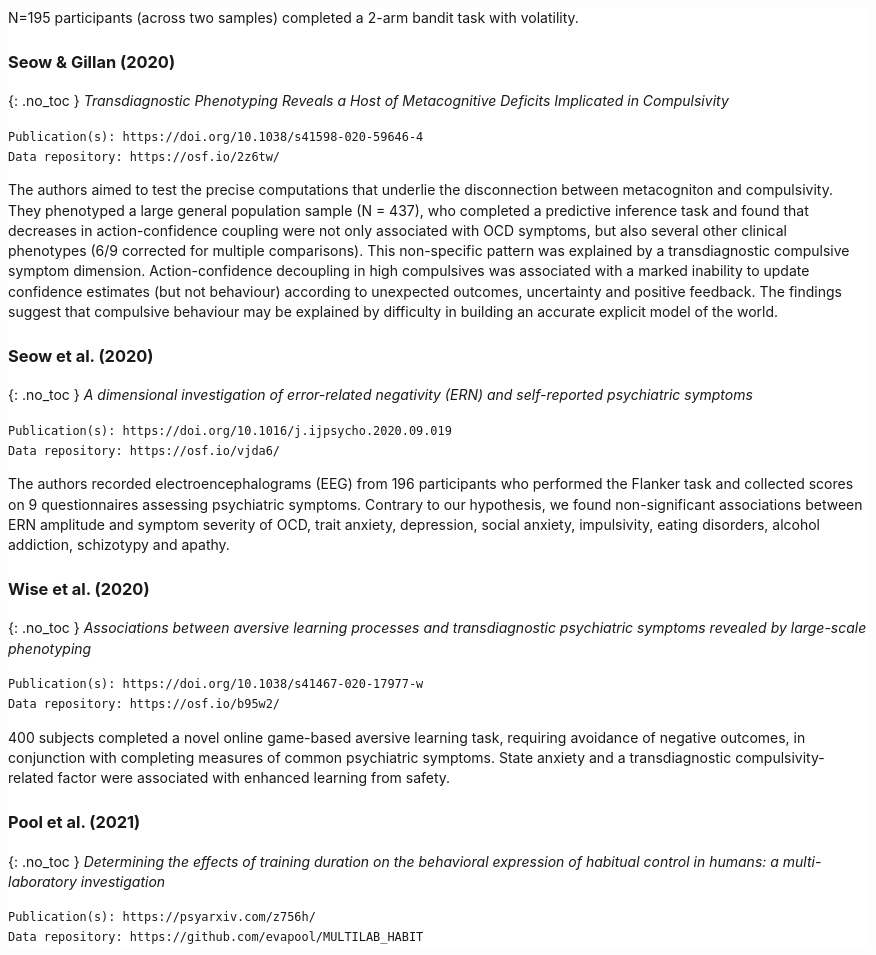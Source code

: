 N=195 participants (across two samples) completed a 2-arm bandit task with volatility.

### Seow & Gillan (2020)
{: .no_toc }
*Transdiagnostic Phenotyping Reveals a Host of Metacognitive Deficits Implicated in Compulsivity*
```
Publication(s): https://doi.org/10.1038/s41598-020-59646-4
Data repository: https://osf.io/2z6tw/
```

The authors aimed to test the precise computations that underlie the disconnection between metacogniton and compulsivity. They phenotyped a large general population sample (N = 437), who completed a predictive inference task and found that decreases in action-confidence coupling were not only associated with OCD symptoms, but also several other clinical phenotypes (6/9 corrected for multiple comparisons). This non-specific pattern was explained by a transdiagnostic compulsive symptom dimension. Action-confidence decoupling in high compulsives was associated with a marked inability to update confidence estimates (but not behaviour) according to unexpected outcomes, uncertainty and positive feedback. The findings suggest that compulsive behaviour may be explained by difficulty in building an accurate explicit model of the world.

### Seow et al. (2020)
{: .no_toc }
*A dimensional investigation of error-related negativity (ERN) and self-reported psychiatric symptoms*
```
Publication(s): https://doi.org/10.1016/j.ijpsycho.2020.09.019
Data repository: https://osf.io/vjda6/
```

The authors recorded electroencephalograms (EEG) from 196 participants who performed the Flanker task and collected scores on 9 questionnaires assessing psychiatric symptoms. Contrary to our hypothesis, we found non-significant associations between ERN amplitude and symptom severity of OCD, trait anxiety, depression, social anxiety, impulsivity, eating disorders, alcohol addiction, schizotypy and apathy.

### Wise et al. (2020)
{: .no_toc }
*Associations between aversive learning processes and transdiagnostic psychiatric symptoms revealed by large-scale phenotyping*
```
Publication(s): https://doi.org/10.1038/s41467-020-17977-w
Data repository: https://osf.io/b95w2/
```

400 subjects completed a novel online game-based aversive learning task, requiring avoidance of negative outcomes, in conjunction with completing measures of common psychiatric symptoms. State anxiety and a transdiagnostic compulsivity-related factor were associated with enhanced learning from safety.

### Pool et al. (2021)
{: .no_toc }
*Determining the effects of training duration on the behavioral expression of habitual control in humans: a multi-laboratory investigation*
```
Publication(s): https://psyarxiv.com/z756h/
Data repository: https://github.com/evapool/MULTILAB_HABIT
```
